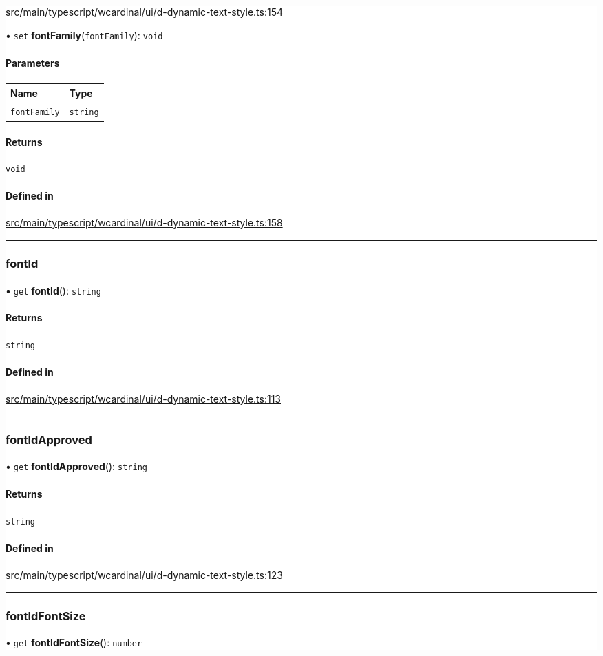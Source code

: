 [src/main/typescript/wcardinal/ui/d-dynamic-text-style.ts:154](https://github.com/winter-cardinal/winter-cardinal-ui/blob/v0.407.0/src/main/typescript/wcardinal/ui/d-dynamic-text-style.ts#L154)

• `set` **fontFamily**(`fontFamily`): `void`

#### Parameters

| Name | Type |
| :------ | :------ |
| `fontFamily` | `string` |

#### Returns

`void`

#### Defined in

[src/main/typescript/wcardinal/ui/d-dynamic-text-style.ts:158](https://github.com/winter-cardinal/winter-cardinal-ui/blob/v0.407.0/src/main/typescript/wcardinal/ui/d-dynamic-text-style.ts#L158)

___

### fontId

• `get` **fontId**(): `string`

#### Returns

`string`

#### Defined in

[src/main/typescript/wcardinal/ui/d-dynamic-text-style.ts:113](https://github.com/winter-cardinal/winter-cardinal-ui/blob/v0.407.0/src/main/typescript/wcardinal/ui/d-dynamic-text-style.ts#L113)

___

### fontIdApproved

• `get` **fontIdApproved**(): `string`

#### Returns

`string`

#### Defined in

[src/main/typescript/wcardinal/ui/d-dynamic-text-style.ts:123](https://github.com/winter-cardinal/winter-cardinal-ui/blob/v0.407.0/src/main/typescript/wcardinal/ui/d-dynamic-text-style.ts#L123)

___

### fontIdFontSize

• `get` **fontIdFontSize**(): `number`
